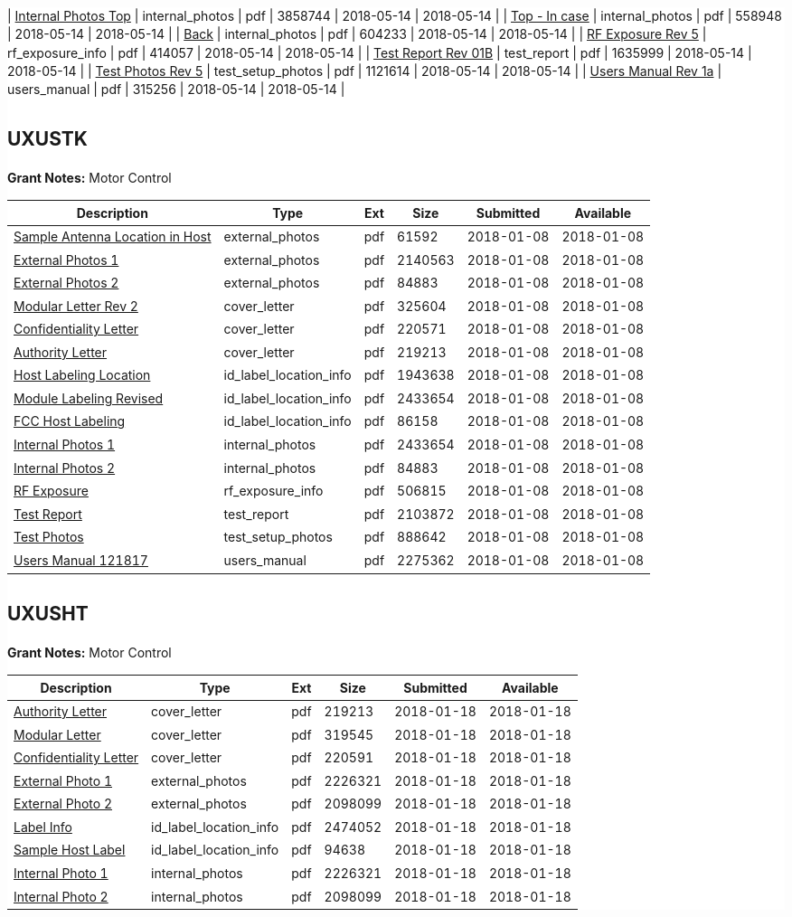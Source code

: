 | [Internal Photos Top](UXUPC4/434858558e7dcf79aeea467f602992dc/3849232.pdf) | internal_photos | pdf | 3858744 | 2018-05-14 | 2018-05-14 |
| [Top - In case](UXUPC4/434858558e7dcf79aeea467f602992dc/3849233.pdf) | internal_photos | pdf | 558948 | 2018-05-14 | 2018-05-14 |
| [Back](UXUPC4/434858558e7dcf79aeea467f602992dc/3849234.pdf) | internal_photos | pdf | 604233 | 2018-05-14 | 2018-05-14 |
| [RF Exposure Rev 5](UXUPC4/434858558e7dcf79aeea467f602992dc/3849228.pdf) | rf_exposure_info | pdf | 414057 | 2018-05-14 | 2018-05-14 |
| [Test Report Rev 01B](UXUPC4/434858558e7dcf79aeea467f602992dc/3849226.pdf) | test_report | pdf | 1635999 | 2018-05-14 | 2018-05-14 |
| [Test Photos Rev 5](UXUPC4/434858558e7dcf79aeea467f602992dc/3849225.pdf) | test_setup_photos | pdf | 1121614 | 2018-05-14 | 2018-05-14 |
| [Users Manual Rev 1a](UXUPC4/434858558e7dcf79aeea467f602992dc/3849224.pdf) | users_manual | pdf | 315256 | 2018-05-14 | 2018-05-14 |
## UXUSTK
**Grant Notes:** Motor Control

| Description | Type | Ext | Size | Submitted | Available |
| ----------- | ---- | --- | ---- | --------- | --------- |
| [Sample Antenna Location in Host](UXUSTK/596fd78c39dad44a4e59eaf7bf4d5d50/3705343.pdf) | external_photos | pdf | 61592 | 2018-01-08 | 2018-01-08 |
| [External Photos 1](UXUSTK/596fd78c39dad44a4e59eaf7bf4d5d50/3705336.pdf) | external_photos | pdf | 2140563 | 2018-01-08 | 2018-01-08 |
| [External Photos 2](UXUSTK/596fd78c39dad44a4e59eaf7bf4d5d50/3705335.pdf) | external_photos | pdf | 84883 | 2018-01-08 | 2018-01-08 |
| [Modular Letter Rev 2](UXUSTK/596fd78c39dad44a4e59eaf7bf4d5d50/3705338.pdf) | cover_letter | pdf | 325604 | 2018-01-08 | 2018-01-08 |
| [Confidentiality Letter](UXUSTK/596fd78c39dad44a4e59eaf7bf4d5d50/3705340.pdf) | cover_letter | pdf | 220571 | 2018-01-08 | 2018-01-08 |
| [Authority Letter](UXUSTK/596fd78c39dad44a4e59eaf7bf4d5d50/3705342.pdf) | cover_letter | pdf | 219213 | 2018-01-08 | 2018-01-08 |
| [Host Labeling Location](UXUSTK/596fd78c39dad44a4e59eaf7bf4d5d50/3705332.pdf) | id_label_location_info | pdf | 1943638 | 2018-01-08 | 2018-01-08 |
| [Module Labeling Revised](UXUSTK/596fd78c39dad44a4e59eaf7bf4d5d50/3705333.pdf) | id_label_location_info | pdf | 2433654 | 2018-01-08 | 2018-01-08 |
| [FCC Host Labeling](UXUSTK/596fd78c39dad44a4e59eaf7bf4d5d50/3705341.pdf) | id_label_location_info | pdf | 86158 | 2018-01-08 | 2018-01-08 |
| [Internal Photos 1](UXUSTK/596fd78c39dad44a4e59eaf7bf4d5d50/3705333.pdf) | internal_photos | pdf | 2433654 | 2018-01-08 | 2018-01-08 |
| [Internal Photos 2](UXUSTK/596fd78c39dad44a4e59eaf7bf4d5d50/3705335.pdf) | internal_photos | pdf | 84883 | 2018-01-08 | 2018-01-08 |
| [RF Exposure](UXUSTK/596fd78c39dad44a4e59eaf7bf4d5d50/3705330.pdf) | rf_exposure_info | pdf | 506815 | 2018-01-08 | 2018-01-08 |
| [Test Report](UXUSTK/596fd78c39dad44a4e59eaf7bf4d5d50/3705328.pdf) | test_report | pdf | 2103872 | 2018-01-08 | 2018-01-08 |
| [Test Photos](UXUSTK/596fd78c39dad44a4e59eaf7bf4d5d50/3705327.pdf) | test_setup_photos | pdf | 888642 | 2018-01-08 | 2018-01-08 |
| [Users Manual 121817](UXUSTK/596fd78c39dad44a4e59eaf7bf4d5d50/3705326.pdf) | users_manual | pdf | 2275362 | 2018-01-08 | 2018-01-08 |
## UXUSHT
**Grant Notes:** Motor Control

| Description | Type | Ext | Size | Submitted | Available |
| ----------- | ---- | --- | ---- | --------- | --------- |
| [Authority Letter](UXUSHT/74aef505c8dd49461d2818c677aeaeaa/3705342.pdf) | cover_letter | pdf | 219213 | 2018-01-18 | 2018-01-18 |
| [Modular Letter](UXUSHT/74aef505c8dd49461d2818c677aeaeaa/3718880.pdf) | cover_letter | pdf | 319545 | 2018-01-18 | 2018-01-18 |
| [Confidentiality Letter](UXUSHT/74aef505c8dd49461d2818c677aeaeaa/3718875.pdf) | cover_letter | pdf | 220591 | 2018-01-18 | 2018-01-18 |
| [External Photo 1](UXUSHT/74aef505c8dd49461d2818c677aeaeaa/3717990.pdf) | external_photos | pdf | 2226321 | 2018-01-18 | 2018-01-18 |
| [External Photo 2](UXUSHT/74aef505c8dd49461d2818c677aeaeaa/3717992.pdf) | external_photos | pdf | 2098099 | 2018-01-18 | 2018-01-18 |
| [Label Info](UXUSHT/74aef505c8dd49461d2818c677aeaeaa/3717987.pdf) | id_label_location_info | pdf | 2474052 | 2018-01-18 | 2018-01-18 |
| [Sample Host Label](UXUSHT/74aef505c8dd49461d2818c677aeaeaa/3718879.pdf) | id_label_location_info | pdf | 94638 | 2018-01-18 | 2018-01-18 |
| [Internal Photo 1](UXUSHT/74aef505c8dd49461d2818c677aeaeaa/3717990.pdf) | internal_photos | pdf | 2226321 | 2018-01-18 | 2018-01-18 |
| [Internal Photo 2](UXUSHT/74aef505c8dd49461d2818c677aeaeaa/3717992.pdf) | internal_photos | pdf | 2098099 | 2018-01-18 | 2018-01-18 |